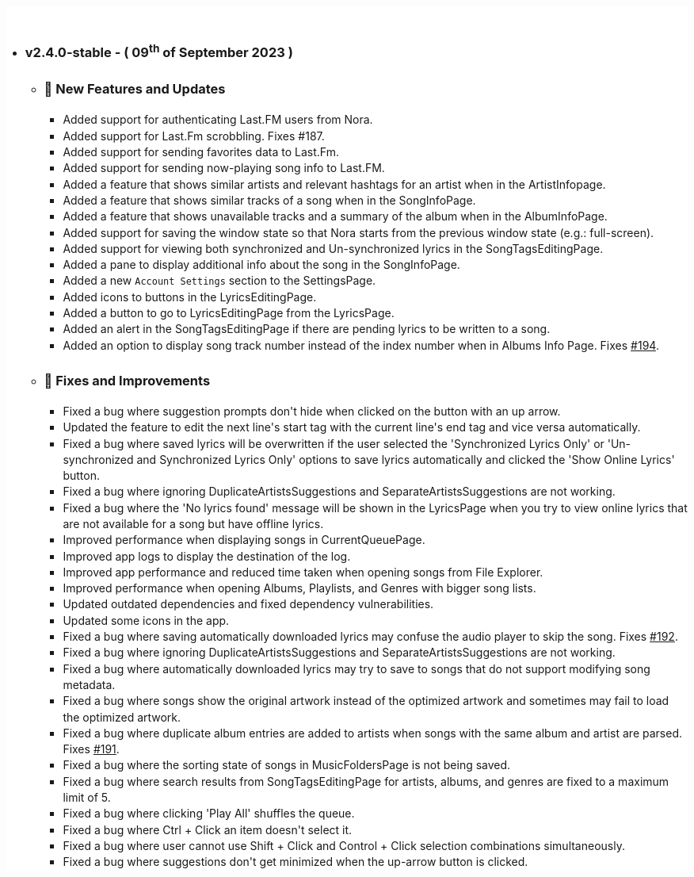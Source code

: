 <br>

- ### **v2.4.0-stable - ( 09<sup>th</sup> of September 2023 )**

  - ### 🎉 New Features and Updates

    - Added support for authenticating Last.FM users from Nora.
    - Added support for Last.Fm scrobbling. Fixes #187.
    - Added support for sending favorites data to Last.Fm.
    - Added support for sending now-playing song info to Last.FM.
    - Added a feature that shows similar artists and relevant hashtags for an artist when in the ArtistInfopage.
    - Added a feature that shows similar tracks of a song when in the SongInfoPage.
    - Added a feature that shows unavailable tracks and a summary of the album when in the AlbumInfoPage.
    - Added support for saving the window state so that Nora starts from the previous window state (e.g.: full-screen).
    - Added support for viewing both synchronized and Un-synchronized lyrics in the SongTagsEditingPage.
    - Added a pane to display additional info about the song in the SongInfoPage.
    - Added a new `Account Settings` section to the SettingsPage.
    - Added icons to buttons in the LyricsEditingPage.
    - Added a button to go to LyricsEditingPage from the LyricsPage.
    - Added an alert in the SongTagsEditingPage if there are pending lyrics to be written to a song.
    - Added an option to display song track number instead of the index number when in Albums Info Page. Fixes [#194](https://github.com/Sandakan/Nora/issues/194).

  - ### 🔨 Fixes and Improvements

    - Fixed a bug where suggestion prompts don't hide when clicked on the button with an up arrow.
    - Updated the feature to edit the next line's start tag with the current line's end tag and vice versa automatically.
    - Fixed a bug where saved lyrics will be overwritten if the user selected the 'Synchronized Lyrics Only' or 'Un-synchronized and Synchronized Lyrics Only' options to save lyrics automatically and clicked the 'Show Online Lyrics' button.
    - Fixed a bug where ignoring DuplicateArtistsSuggestions and SeparateArtistsSuggestions are not working.
    - Fixed a bug where the 'No lyrics found' message will be shown in the LyricsPage when you try to view online lyrics that are not available for a song but have offline lyrics.
    - Improved performance when displaying songs in CurrentQueuePage.
    - Improved app logs to display the destination of the log.
    - Improved app performance and reduced time taken when opening songs from File Explorer.
    - Improved performance when opening Albums, Playlists, and Genres with bigger song lists.
    - Updated outdated dependencies and fixed dependency vulnerabilities.
    - Updated some icons in the app.
    - Fixed a bug where saving automatically downloaded lyrics may confuse the audio player to skip the song. Fixes [#192](https://github.com/Sandakan/Nora/issues/192).
    - Fixed a bug where ignoring DuplicateArtistsSuggestions and SeparateArtistsSuggestions are not working.
    - Fixed a bug where automatically downloaded lyrics may try to save to songs that do not support modifying song metadata.
    - Fixed a bug where songs show the original artwork instead of the optimized artwork and sometimes may fail to load the optimized artwork.
    - Fixed a bug where duplicate album entries are added to artists when songs with the same album and artist are parsed. Fixes [#191](https://github.com/Sandakan/Nora/issues/191).
    - Fixed a bug where the sorting state of songs in MusicFoldersPage is not being saved.
    - Fixed a bug where search results from SongTagsEditingPage for artists, albums, and genres are fixed to a maximum limit of 5.
    - Fixed a bug where clicking 'Play All' shuffles the queue.
    - Fixed a bug where Ctrl + Click an item doesn't select it.
    - Fixed a bug where user cannot use Shift + Click and Control + Click selection combinations simultaneously.
    - Fixed a bug where suggestions don't get minimized when the up-arrow button is clicked.
